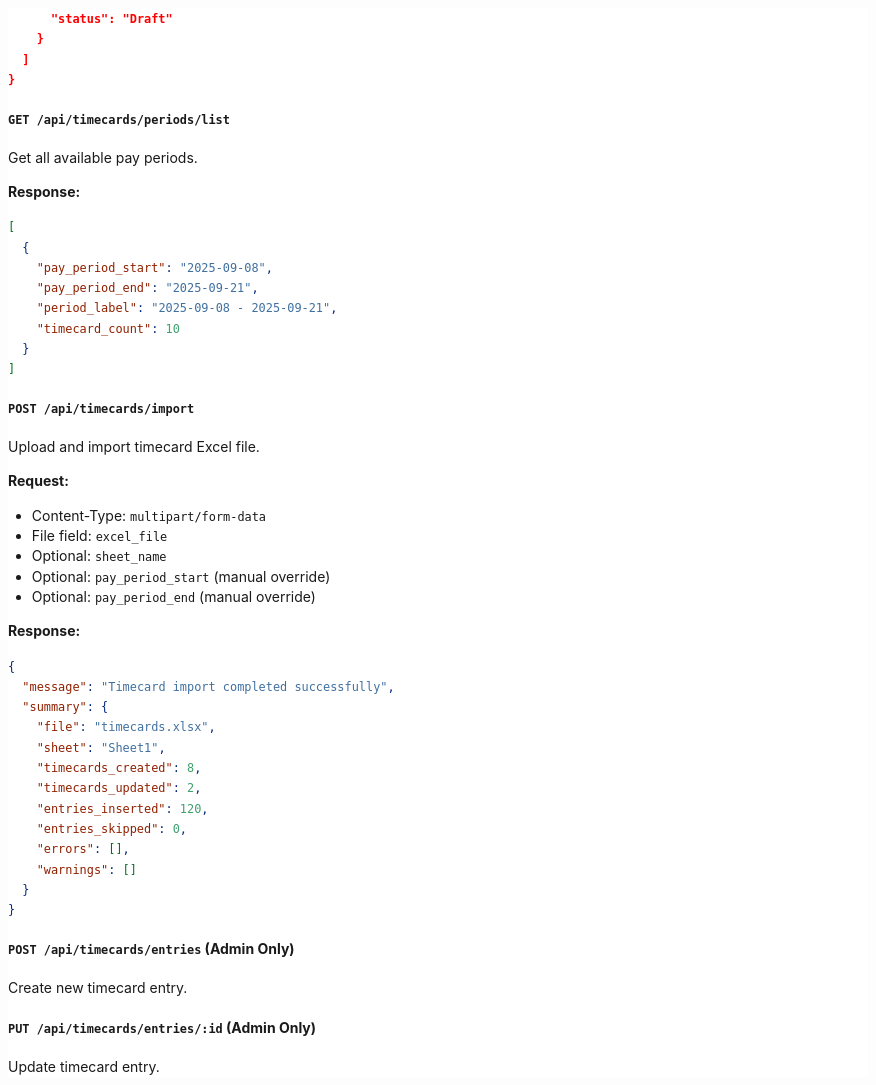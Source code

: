 ```json
      "status": "Draft"
    }
  ]
}
```

#### `GET /api/timecards/periods/list`
Get all available pay periods.

**Response:**
```json
[
  {
    "pay_period_start": "2025-09-08",
    "pay_period_end": "2025-09-21",
    "period_label": "2025-09-08 - 2025-09-21",
    "timecard_count": 10
  }
]
```

#### `POST /api/timecards/import`
Upload and import timecard Excel file.

**Request:**
- Content-Type: `multipart/form-data`
- File field: `excel_file`
- Optional: `sheet_name`
- Optional: `pay_period_start` (manual override)
- Optional: `pay_period_end` (manual override)

**Response:**
```json
{
  "message": "Timecard import completed successfully",
  "summary": {
    "file": "timecards.xlsx",
    "sheet": "Sheet1",
    "timecards_created": 8,
    "timecards_updated": 2,
    "entries_inserted": 120,
    "entries_skipped": 0,
    "errors": [],
    "warnings": []
  }
}
```

#### `POST /api/timecards/entries` (Admin Only)
Create new timecard entry.

#### `PUT /api/timecards/entries/:id` (Admin Only)
Update timecard entry.
